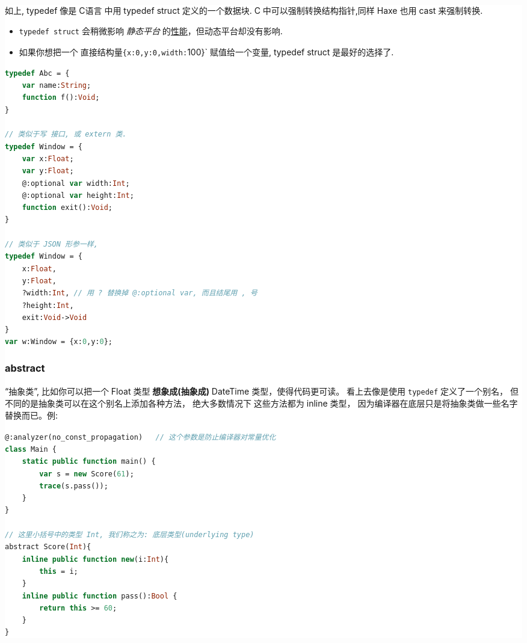   如上, typedef 像是 C语言 中用 typedef struct 定义的一个数据块. C 中可以强制转换结构指针,同样 Haxe 也用 cast 来强制转换.

* `typedef struct` 会稍微影响 *静态平台* 的[性能](http://haxe.org/manual/types-structure-performance.html)，但动态平台却没有影响.

* 如果你想把一个 直接结构量`{x:0,y:0,width:`100}` 赋值给一个变量, typedef struct 是最好的选择了.

```haxe
typedef Abc = {
	var name:String;
	function f():Void;
}

// 类似于写 接口, 或 extern 类.
typedef Window = {
	var x:Float;
	var y:Float;
	@:optional var width:Int;
	@:optional var height:Int;
	function exit():Void;
}

// 类似于 JSON 形参一样,
typedef Window = {
	x:Float,
	y:Float,
	?width:Int,	// 用 ? 替换掉 @:optional var, 而且结尾用 , 号
	?height:Int,
	exit:Void->Void
}
var w:Window = {x:0,y:0};
```

### abstract

“抽象类”, 比如你可以把一个 Float 类型 **想象成(抽象成)** DateTime 类型，使得代码更可读。
看上去像是使用 `typedef` 定义了一个别名， 但不同的是抽象类可以在这个别名上添加各种方法， 绝大多数情况下
这些方法都为 inline 类型， 因为编译器在底层只是将抽象类做一些名字替换而已。例:

```haxe
@:analyzer(no_const_propagation)   // 这个参数是防止编译器对常量优化
class Main {
	static public function main() {
		var s = new Score(61);
		trace(s.pass());
	}
}

// 这里小括号中的类型 Int, 我们称之为: 底层类型(underlying type)
abstract Score(Int){
	inline public function new(i:Int){
		this = i;
	}
	inline public function pass():Bool {
		return this >= 60;
	}
}
```
